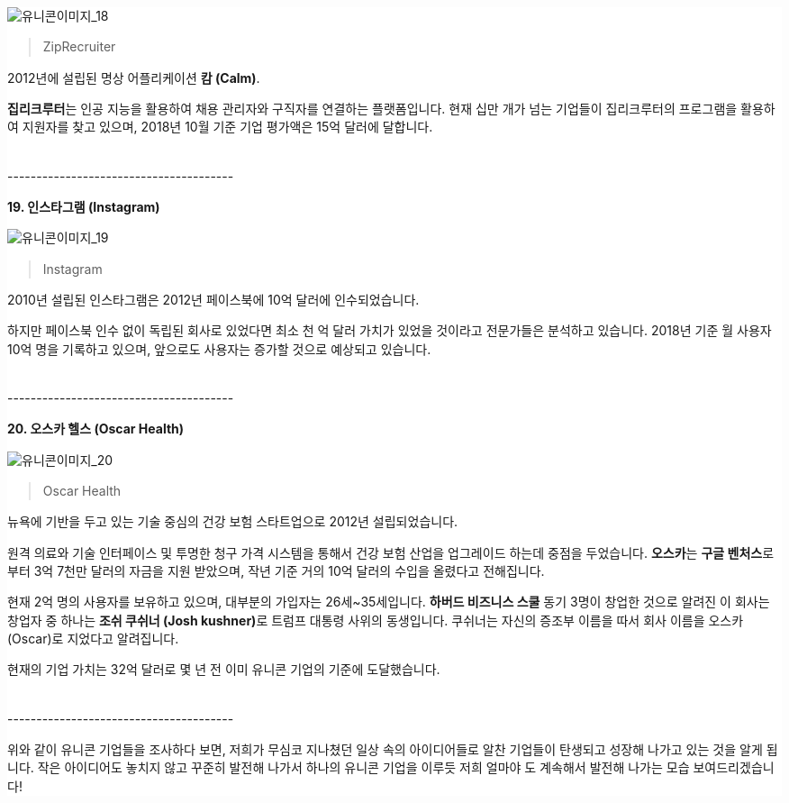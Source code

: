 ![유니콘이미지_18]({{site.baseurl}}/assets/img/tips/unicorn_18.png)
> ZipRecruiter

2012년에 설립된 명상 어플리케이션 <b>캄 (Calm)</b>.

<b>집리크루터</b>는 인공 지능을 활용하여 채용 관리자와 구직자를 연결하는 플랫폼입니다. 현재 십만 개가 넘는 기업들이 집리크루터의 프로그램을 활용하여 지원자를 찾고 있으며, 2018년 10월 기준 기업 평가액은 15억 달러에 달합니다.

<br/>
---------------------------------------
<br/>

<b>19. 인스타그램 (Instagram)</b>

![유니콘이미지_19]({{site.baseurl}}/assets/img/tips/unicorn_19.png)
> Instagram

2010년 설립된 인스타그램은 2012년 페이스북에 10억 달러에 인수되었습니다.

하지만 페이스북 인수 없이 독립된 회사로 있었다면 최소 천 억 달러 가치가 있었을 것이라고 전문가들은 분석하고 있습니다. 2018년 기준 월 사용자 10억 명을 기록하고 있으며, 앞으로도 사용자는 증가할 것으로 예상되고 있습니다.

<br/>
---------------------------------------
<br/>

<b>20. 오스카 헬스 (Oscar Health)</b>

![유니콘이미지_20]({{site.baseurl}}/assets/img/tips/unicorn_20.png)
> Oscar Health

뉴욕에 기반을 두고 있는 기술 중심의 건강 보험 스타트업으로 2012년 설립되었습니다.

원격 의료와 기술 인터페이스 및 투명한 청구 가격 시스템을 통해서 건강 보험 산업을 업그레이드 하는데 중점을 두었습니다. <b>오스카</b>는 <b>구글 벤처스</b>로부터 3억 7천만 달러의 자금을 지원 받았으며, 작년 기준 거의 10억 달러의 수입을 올렸다고 전해집니다.

현재 2억 명의 사용자를 보유하고 있으며, 대부분의 가입자는 26세~35세입니다. <b>하버드 비즈니스 스쿨</b> 동기 3명이 창업한 것으로 알려진 이 회사는 창업자 중 하나는 <b>조쉬 쿠쉬너 (Josh kushner)</b>로 트럼프 대통령 사위의 동생입니다. 쿠쉬너는 자신의 증조부 이름을 따서 회사 이름을 오스카 (Oscar)로 지었다고 알려집니다.

현재의 기업 가치는 32억 달러로 몇 년 전 이미 유니콘 기업의 기준에 도달했습니다.

<br/>
---------------------------------------
<br/>

위와 같이 유니콘 기업들을 조사하다 보면, 저희가 무심코 지나쳤던 일상 속의 아이디어들로 알찬 기업들이 탄생되고 성장해 나가고 있는 것을 알게 됩니다. 작은 아이디어도 놓치지 않고 꾸준히 발전해 나가서 하나의 유니콘 기업을 이루듯 저희 얼마야 도 계속해서 발전해 나가는 모습 보여드리겠습니다!  